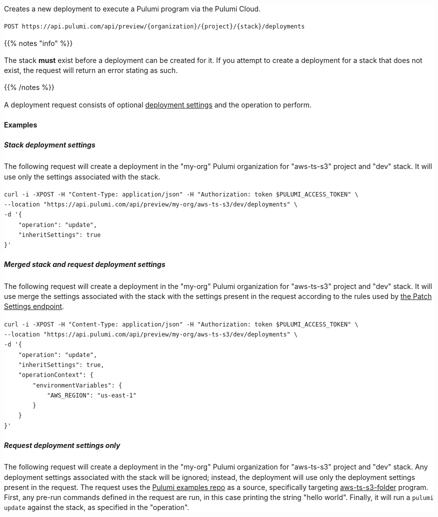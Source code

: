 Creates a new deployment to execute a Pulumi program via the Pulumi Cloud.

```
POST https://api.pulumi.com/api/preview/{organization}/{project}/{stack}/deployments
```

{{% notes "info" %}}

The stack **must** exist before a deployment can be created for it. If you attempt to create a deployment for a stack that does not exist, the request will return an error stating as such.

{{% /notes %}}

A deployment request consists of optional [deployment settings](#deploymentsettings) and the operation to perform.

#### Examples

##### Stack deployment settings

The following request will create a deployment in the "my-org" Pulumi organization for "aws-ts-s3" project and "dev" stack. It will use only the settings associated with the stack.

```shell
curl -i -XPOST -H "Content-Type: application/json" -H "Authorization: token $PULUMI_ACCESS_TOKEN" \
--location "https://api.pulumi.com/api/preview/my-org/aws-ts-s3/dev/deployments" \
-d '{
	"operation": "update",
	"inheritSettings": true
}'
```

##### Merged stack and request deployment settings

The following request will create a deployment in the "my-org" Pulumi organization for "aws-ts-s3" project and "dev" stack. It will use merge the settings associated with the stack with the settings present
in the request according to the rules used by [the Patch Settings endpoint](#patchsettings).

```shell
curl -i -XPOST -H "Content-Type: application/json" -H "Authorization: token $PULUMI_ACCESS_TOKEN" \
--location "https://api.pulumi.com/api/preview/my-org/aws-ts-s3/dev/deployments" \
-d '{
	"operation": "update",
	"inheritSettings": true,
    "operationContext": {
        "environmentVariables": {
            "AWS_REGION": "us-east-1"
        }
    }
}'
```

##### Request deployment settings only

The following request will create a deployment in the "my-org" Pulumi organization for "aws-ts-s3" project and "dev" stack. Any deployment settings associated with the stack will be ignored; instead, the
deployment will use only the deployment settings present in the request. The request uses the [Pulumi examples repo](https://github.com/pulumi/examples) as a source, specifically
targeting [aws-ts-s3-folder](https://github.com/pulumi/examples/tree/master/aws-ts-s3-folder) program. First, any pre-run commands defined in the request are run, in this case printing the string
"hello world". Finally, it will run a `pulumi update` against the stack, as specified in the "operation".
